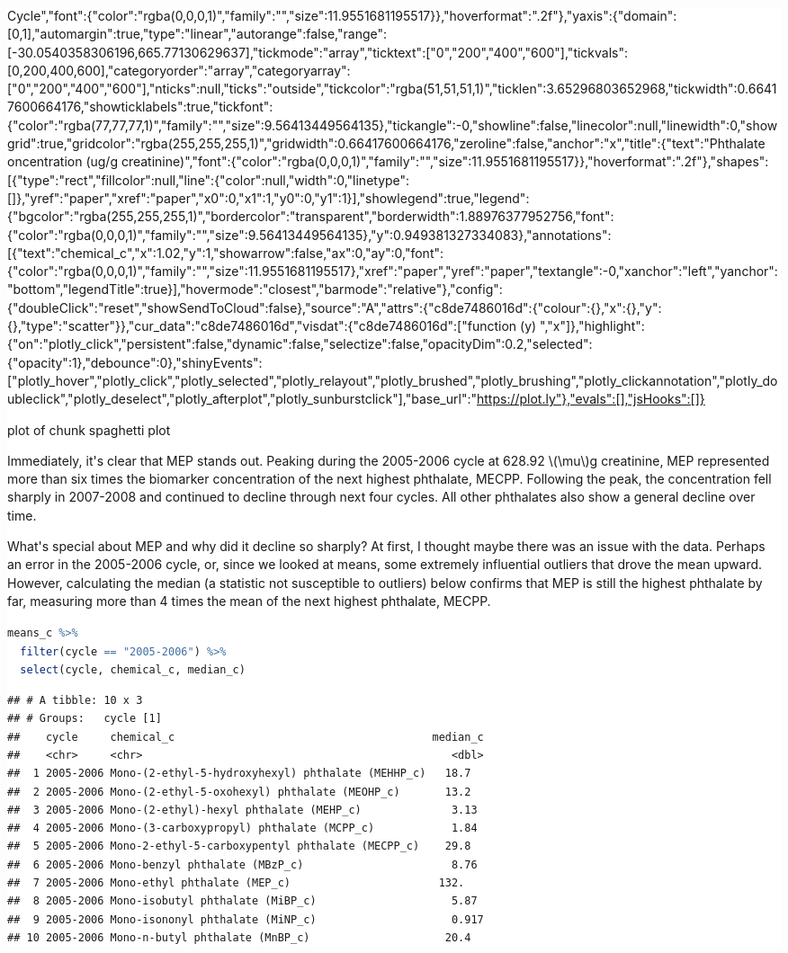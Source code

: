 Cycle","font":{"color":"rgba(0,0,0,1)","family":"","size":11.9551681195517}},"hoverformat":".2f"},"yaxis":{"domain":[0,1],"automargin":true,"type":"linear","autorange":false,"range":[-30.0540358306196,665.77130629637],"tickmode":"array","ticktext":["0","200","400","600"],"tickvals":[0,200,400,600],"categoryorder":"array","categoryarray":["0","200","400","600"],"nticks":null,"ticks":"outside","tickcolor":"rgba(51,51,51,1)","ticklen":3.65296803652968,"tickwidth":0.66417600664176,"showticklabels":true,"tickfont":{"color":"rgba(77,77,77,1)","family":"","size":9.56413449564135},"tickangle":-0,"showline":false,"linecolor":null,"linewidth":0,"showgrid":true,"gridcolor":"rgba(255,255,255,1)","gridwidth":0.66417600664176,"zeroline":false,"anchor":"x","title":{"text":"Phthalate oncentration (ug/g creatinine)","font":{"color":"rgba(0,0,0,1)","family":"","size":11.9551681195517}},"hoverformat":".2f"},"shapes":[{"type":"rect","fillcolor":null,"line":{"color":null,"width":0,"linetype":[]},"yref":"paper","xref":"paper","x0":0,"x1":1,"y0":0,"y1":1}],"showlegend":true,"legend":{"bgcolor":"rgba(255,255,255,1)","bordercolor":"transparent","borderwidth":1.88976377952756,"font":{"color":"rgba(0,0,0,1)","family":"","size":9.56413449564135},"y":0.949381327334083},"annotations":[{"text":"chemical_c","x":1.02,"y":1,"showarrow":false,"ax":0,"ay":0,"font":{"color":"rgba(0,0,0,1)","family":"","size":11.9551681195517},"xref":"paper","yref":"paper","textangle":-0,"xanchor":"left","yanchor":"bottom","legendTitle":true}],"hovermode":"closest","barmode":"relative"},"config":{"doubleClick":"reset","showSendToCloud":false},"source":"A","attrs":{"c8de7486016d":{"colour":{},"x":{},"y":{},"type":"scatter"}},"cur_data":"c8de7486016d","visdat":{"c8de7486016d":["function (y) ","x"]},"highlight":{"on":"plotly_click","persistent":false,"dynamic":false,"selectize":false,"opacityDim":0.2,"selected":{"opacity":1},"debounce":0},"shinyEvents":["plotly_hover","plotly_click","plotly_selected","plotly_relayout","plotly_brushed","plotly_brushing","plotly_clickannotation","plotly_doubleclick","plotly_deselect","plotly_afterplot","plotly_sunburstclick"],"base_url":"https://plot.ly"},"evals":[],"jsHooks":[]}</script>
<p class="caption">plot of chunk spaghetti plot</p>
</div>

Immediately, it's clear that MEP stands out. Peaking during the 2005-2006 cycle at 628.92 \\(\mu\\)g creatinine, MEP represented more than six times the biomarker concentration of the next highest phthalate, MECPP. Following the peak, the concentration fell sharply in 2007-2008 and continued to decline through next four cycles. All other phthalates also show a general decline over time. 

What's special about MEP and why did it decline so sharply? At first, I thought maybe there was an issue with the data. Perhaps an error in the 2005-2006 cycle, or, since we looked at means, some extremely influential outliers that drove the mean upward. However, calculating the median (a statistic not susceptible to outliers) below confirms that MEP is still the highest phthalate by far, measuring more than 4 times the mean of the next highest phthalate, MECPP.  


```r
means_c %>% 
  filter(cycle == "2005-2006") %>% 
  select(cycle, chemical_c, median_c)
```

```
## # A tibble: 10 x 3
## # Groups:   cycle [1]
##    cycle     chemical_c                                        median_c
##    <chr>     <chr>                                                <dbl>
##  1 2005-2006 Mono-(2-ethyl-5-hydroxyhexyl) phthalate (MEHHP_c)   18.7  
##  2 2005-2006 Mono-(2-ethyl-5-oxohexyl) phthalate (MEOHP_c)       13.2  
##  3 2005-2006 Mono-(2-ethyl)-hexyl phthalate (MEHP_c)              3.13 
##  4 2005-2006 Mono-(3-carboxypropyl) phthalate (MCPP_c)            1.84 
##  5 2005-2006 Mono-2-ethyl-5-carboxypentyl phthalate (MECPP_c)    29.8  
##  6 2005-2006 Mono-benzyl phthalate (MBzP_c)                       8.76 
##  7 2005-2006 Mono-ethyl phthalate (MEP_c)                       132.   
##  8 2005-2006 Mono-isobutyl phthalate (MiBP_c)                     5.87 
##  9 2005-2006 Mono-isononyl phthalate (MiNP_c)                     0.917
## 10 2005-2006 Mono-n-butyl phthalate (MnBP_c)                     20.4
```


[^1]: Since 1 mg/dL = 10,000 ng/mL, we divide phthalate concentration by 10,000 to get the units to match, then take phthalate/creatinine. Most values are in the \\(1e-6\\) (micro) order of magnitude, so we express the final adjusted answer in micrograms phthalate per gram creatinine.